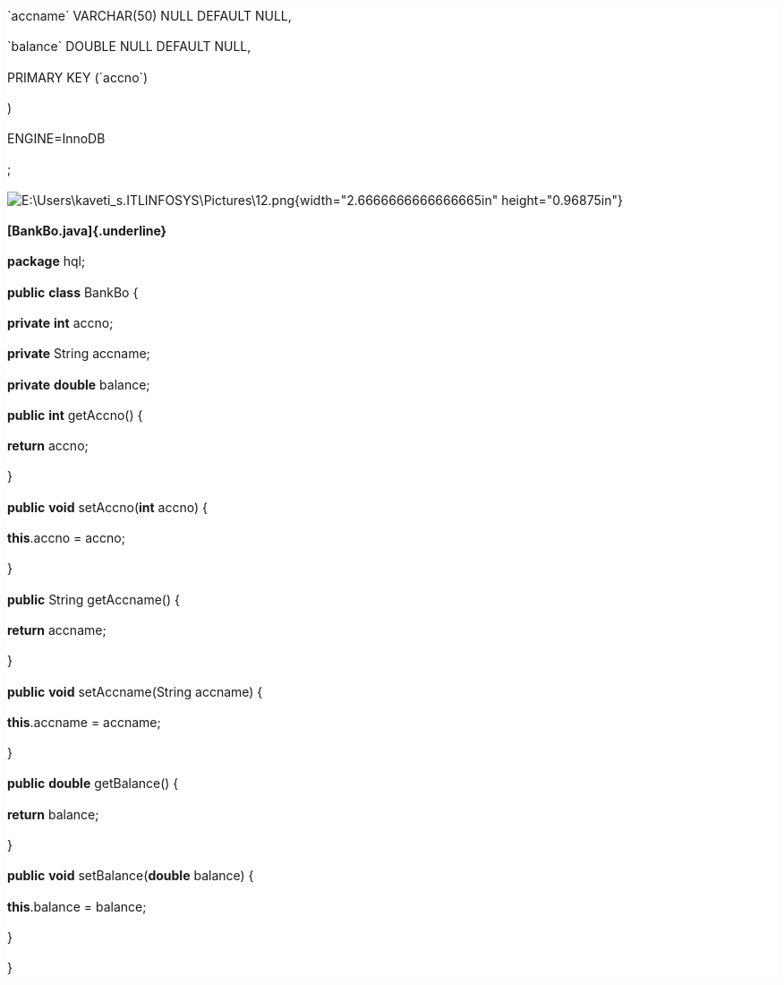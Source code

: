 \`accname\` VARCHAR(50) NULL DEFAULT NULL,

\`balance\` DOUBLE NULL DEFAULT NULL,

PRIMARY KEY (\`accno\`)

)

ENGINE=InnoDB

;

![E:\\Users\\kaveti\_s.ITLINFOSYS\\Pictures\\12.png](media/image22.png){width="2.6666666666666665in"
height="0.96875in"}

**[BankBo.java]{.underline}**

**package** hql;

**public** **class** BankBo {

**private** **int** accno;

**private** String accname;

**private** **double** balance;

**public** **int** getAccno() {

**return** accno;

}

**public** **void** setAccno(**int** accno) {

**this**.accno = accno;

}

**public** String getAccname() {

**return** accname;

}

**public** **void** setAccname(String accname) {

**this**.accname = accname;

}

**public** **double** getBalance() {

**return** balance;

}

**public** **void** setBalance(**double** balance) {

**this**.balance = balance;

}

}
